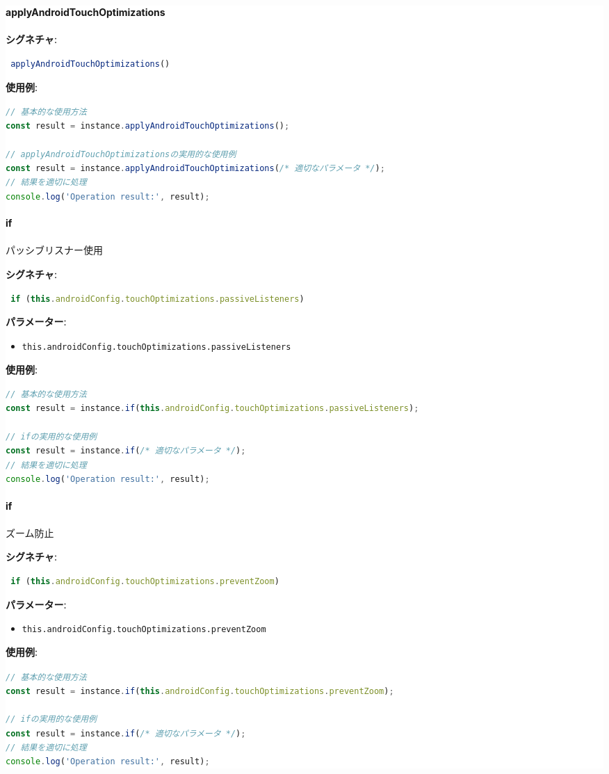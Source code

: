 #### applyAndroidTouchOptimizations

**シグネチャ**:
```javascript
 applyAndroidTouchOptimizations()
```

**使用例**:
```javascript
// 基本的な使用方法
const result = instance.applyAndroidTouchOptimizations();

// applyAndroidTouchOptimizationsの実用的な使用例
const result = instance.applyAndroidTouchOptimizations(/* 適切なパラメータ */);
// 結果を適切に処理
console.log('Operation result:', result);
```

#### if

パッシブリスナー使用

**シグネチャ**:
```javascript
 if (this.androidConfig.touchOptimizations.passiveListeners)
```

**パラメーター**:
- `this.androidConfig.touchOptimizations.passiveListeners`

**使用例**:
```javascript
// 基本的な使用方法
const result = instance.if(this.androidConfig.touchOptimizations.passiveListeners);

// ifの実用的な使用例
const result = instance.if(/* 適切なパラメータ */);
// 結果を適切に処理
console.log('Operation result:', result);
```

#### if

ズーム防止

**シグネチャ**:
```javascript
 if (this.androidConfig.touchOptimizations.preventZoom)
```

**パラメーター**:
- `this.androidConfig.touchOptimizations.preventZoom`

**使用例**:
```javascript
// 基本的な使用方法
const result = instance.if(this.androidConfig.touchOptimizations.preventZoom);

// ifの実用的な使用例
const result = instance.if(/* 適切なパラメータ */);
// 結果を適切に処理
console.log('Operation result:', result);
```
